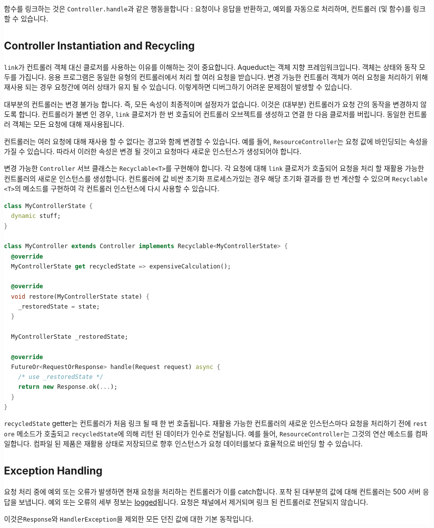 함수를 링크하는 것은 `Controller.handle`과 같은 행동을합니다 : 요청이나 응답을 반환하고, 예외를 자동으로 처리하며, 컨트롤러 (및 함수)를 링크 할 수 있습니다.

## Controller Instantiation and Recycling

`link`가 컨트롤러 객체 대신 클로저를 사용하는 이유를 이해하는 것이 중요합니다. Aqueduct는 객체 지향 프레임워크입니다. 객체는 상태와 동작 모두를 가집니다. 응용 프로그램은 동일한 유형의 컨트롤러에서 처리 할 여러 요청을 받습니다. 변경 가능한 컨트롤러 객체가 여러 요청을 처리하기 위해 재사용 되는 경우 요청간에 여러 상태가 유지 될 수 있습니다. 이렇게하면 디버그하기 어려운 문제점이 발생할 수 있습니다.

대부분의 컨트롤러는 변경 불가능 합니다. 즉, 모든 속성이 최종적이며 설정자가 없습니다. 이것은 (대부분) 컨트롤러가 요청 간의 동작을 변경하지 않도록 합니다. 컨트롤러가 불변 인 경우, `link` 클로저가 한 번 호출되어 컨트롤러 오브젝트를 생성하고 연결 한 다음 클로저를 버립니다. 동일한 컨트롤러 객체는 모든 요청에 대해 재사용됩니다.

컨트롤러는 여러 요청에 대해 재사용 할 수 없다는 경고와 함께 변경할 수 있습니다. 예를 들어, `ResourceController`는 요청 값에 바인딩되는 속성을 가질 수 있습니다. 따라서 이러한 속성은 변경 될 것이고 요청마다 새로운 인스턴스가 생성되어야 합니다.

변경 가능한 `Controller` 서브 클래스는 `Recyclable<T>`를 구현해야 합니다. 각 요청에 대해 `link` 클로저가 호출되어 요청을 처리 할 재활용 가능한 컨트롤러의 새로운 인스턴스를 생성합니다. 컨트롤러에 값 비싼 초기화 프로세스가있는 경우 해당 초기화 결과를 한 번 계산할 수 있으며 `Recyclable<T>`의 메소드를 구현하여 각 컨트롤러 인스턴스에 다시 사용할 수 있습니다.

```dart
class MyControllerState {
  dynamic stuff;
}

class MyController extends Controller implements Recyclable<MyControllerState> {
  @override
  MyControllerState get recycledState => expensiveCalculation();

  @override
  void restore(MyControllerState state) {
    _restoredState = state;
  }

  MyControllerState _restoredState;

  @override
  FutureOr<RequestOrResponse> handle(Request request) async {
    /* use _restoredState */
    return new Response.ok(...);
  }
}
```

`recycledState` getter는 컨트롤러가 처음 링크 될 때 한 번 호출됩니다. 재활용 가능한 컨트롤러의 새로운 인스턴스마다 요청을 처리하기 전에 `restore` 메소드가 호출되고 `recycledState`에 의해 리턴 된 데이터가 인수로 전달됩니다. 예를 들어, `ResourceController`는 그것의 연산 메소드를 컴파일합니다. 컴파일 된 제품은 재활용 상태로 저장되므로 향후 인스턴스가 요청 데이터를보다 효율적으로 바인딩 할 수 있습니다.

## Exception Handling

요청 처리 중에 예외 또는 오류가 발생하면 현재 요청을 처리하는 컨트롤러가 이를 catch합니다. 포착 된 대부분의 값에 대해 컨트롤러는 500 서버 응답을 보냅니다. 예외 또는 오류의 세부 정보는 [logged](https://aqueduct.io/docs/application/configure/)됩니다. 요청은 채널에서 제거되며 링크 된 컨트롤러로 전달되지 않습니다.

이것은`Response`와 `HandlerException`을 제외한 모든 던진 값에 대한 기본 동작입니다.
